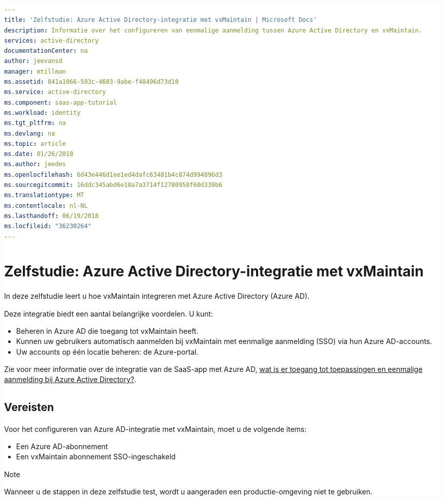 ```yaml
---
title: 'Zelfstudie: Azure Active Directory-integratie met vxMaintain | Microsoft Docs'
description: Informatie over het configureren van eenmalige aanmelding tussen Azure Active Directory en vxMaintain.
services: active-directory
documentationCenter: na
author: jeevansd
manager: mtillman
ms.assetid: 841a1066-593c-4603-9abe-f48496d73d10
ms.service: active-directory
ms.component: saas-app-tutorial
ms.workload: identity
ms.tgt_pltfrm: na
ms.devlang: na
ms.topic: article
ms.date: 01/26/2018
ms.author: jeedes
ms.openlocfilehash: 6d43e446d1ee1ed4dafc63481b4c874d994896d3
ms.sourcegitcommit: 16ddc345abd6e10a7a3714f12780958f60d339b6
ms.translationtype: MT
ms.contentlocale: nl-NL
ms.lasthandoff: 06/19/2018
ms.locfileid: "36230264"
---
```

# <a name="tutorial-azure-active-directory-integration-with-vxmaintain"></a>Zelfstudie: Azure Active Directory-integratie met vxMaintain

In deze zelfstudie leert u hoe vxMaintain integreren met Azure Active Directory (Azure AD).

Deze integratie biedt een aantal belangrijke voordelen. U kunt:

- Beheren in Azure AD die toegang tot vxMaintain heeft.
- Kunnen uw gebruikers automatisch aanmelden bij vxMaintain met eenmalige aanmelding (SSO) via hun Azure AD-accounts.
- Uw accounts op één locatie beheren: de Azure-portal.

Zie voor meer informatie over de integratie van de SaaS-app met Azure AD, [wat is er toegang tot toepassingen en eenmalige aanmelding bij Azure Active Directory?](../manage-apps/what-is-single-sign-on.md).

## <a name="prerequisites"></a>Vereisten

Voor het configureren van Azure AD-integratie met vxMaintain, moet u de volgende items:

- Een Azure AD-abonnement
- Een vxMaintain abonnement SSO-ingeschakeld

> [!NOTE]
> Wanneer u de stappen in deze zelfstudie test, wordt u aangeraden een productie-omgeving niet te gebruiken.


[1]: ./media/vxmaintain-tutorial/tutorial_general_01.png
[2]: ./media/vxmaintain-tutorial/tutorial_general_02.png
[3]: ./media/vxmaintain-tutorial/tutorial_general_03.png
[4]: ./media/vxmaintain-tutorial/tutorial_general_04.png
[100]: ./media/vxmaintain-tutorial/tutorial_general_100.png
[200]: ./media/vxmaintain-tutorial/tutorial_general_200.png
[201]: ./media/vxmaintain-tutorial/tutorial_general_201.png
[202]: ./media/vxmaintain-tutorial/tutorial_general_202.png
[203]: ./media/vxmaintain-tutorial/tutorial_general_203.png